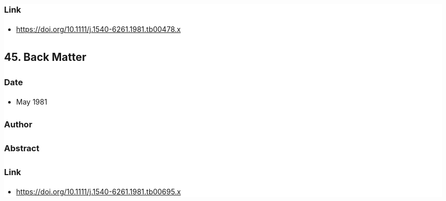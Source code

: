### Link
- https://doi.org/10.1111/j.1540-6261.1981.tb00478.x

## 45. Back Matter
### Date
- May 1981
### Author
### Abstract

### Link
- https://doi.org/10.1111/j.1540-6261.1981.tb00695.x

